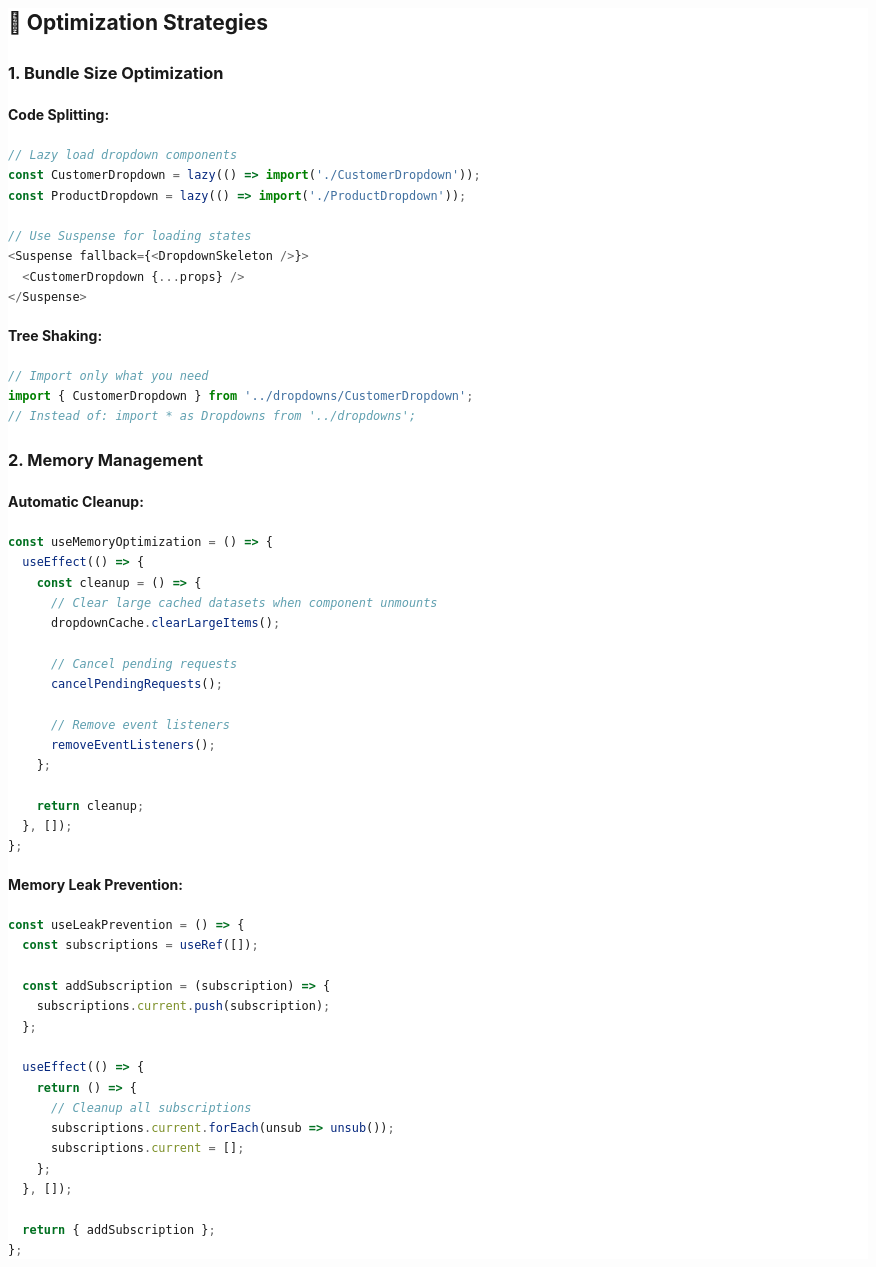 ## 🎯 **Optimization Strategies**

### **1. Bundle Size Optimization**

#### **Code Splitting:**
```javascript
// Lazy load dropdown components
const CustomerDropdown = lazy(() => import('./CustomerDropdown'));
const ProductDropdown = lazy(() => import('./ProductDropdown'));

// Use Suspense for loading states
<Suspense fallback={<DropdownSkeleton />}>
  <CustomerDropdown {...props} />
</Suspense>
```

#### **Tree Shaking:**
```javascript
// Import only what you need
import { CustomerDropdown } from '../dropdowns/CustomerDropdown';
// Instead of: import * as Dropdowns from '../dropdowns';
```

### **2. Memory Management**

#### **Automatic Cleanup:**
```javascript
const useMemoryOptimization = () => {
  useEffect(() => {
    const cleanup = () => {
      // Clear large cached datasets when component unmounts
      dropdownCache.clearLargeItems();
      
      // Cancel pending requests
      cancelPendingRequests();
      
      // Remove event listeners
      removeEventListeners();
    };

    return cleanup;
  }, []);
};
```

#### **Memory Leak Prevention:**
```javascript
const useLeakPrevention = () => {
  const subscriptions = useRef([]);
  
  const addSubscription = (subscription) => {
    subscriptions.current.push(subscription);
  };

  useEffect(() => {
    return () => {
      // Cleanup all subscriptions
      subscriptions.current.forEach(unsub => unsub());
      subscriptions.current = [];
    };
  }, []);

  return { addSubscription };
};
```